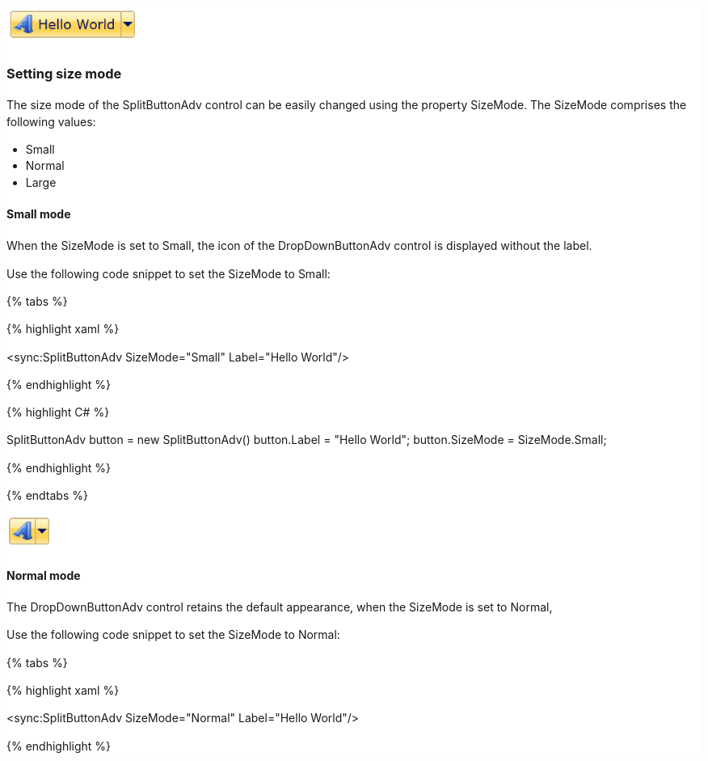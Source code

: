 ![](Getting-Started_images/Getting-Started_img2.png)



### Setting size mode

The size mode of the SplitButtonAdv control can be easily changed using the property SizeMode. The SizeMode comprises the following values:

* Small
* Normal
* Large



#### Small mode

When the SizeMode is set to Small, the icon of the DropDownButtonAdv control is displayed without the label.

Use the following code snippet to set the SizeMode to Small:

{% tabs %}

{% highlight xaml %}

<sync:SplitButtonAdv SizeMode="Small" Label="Hello World"/>

{% endhighlight %}

{% highlight C# %}

SplitButtonAdv button = new SplitButtonAdv()
button.Label = "Hello World";
button.SizeMode = SizeMode.Small;

{% endhighlight %}

{% endtabs %}


![](Getting-Started_images/Getting-Started_img3.png)



#### Normal mode

The DropDownButtonAdv control retains the default appearance, when the SizeMode is set to Normal, 

Use the following code snippet to set the SizeMode to Normal:

{% tabs %}

{% highlight xaml %}

<sync:SplitButtonAdv SizeMode="Normal" Label="Hello World"/>

{% endhighlight %}
